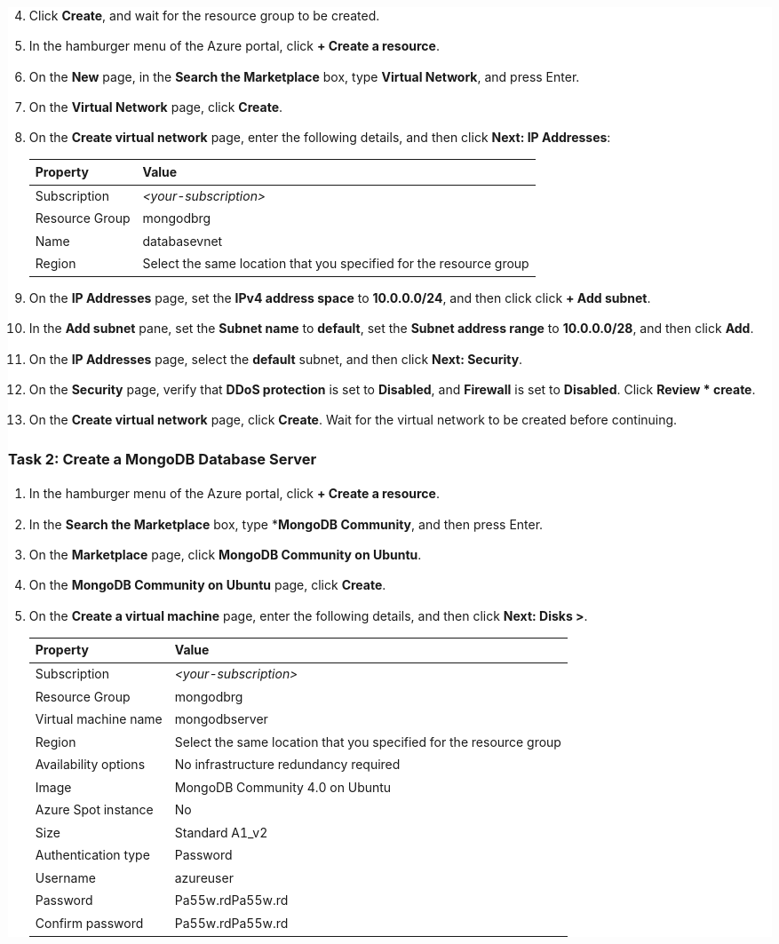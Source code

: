 4. Click **Create**, and wait for the resource group to be created.
5. In the hamburger menu of the Azure portal, click **+ Create a resource**.
6. On the **New** page, in the **Search the Marketplace** box, type **Virtual Network**, and press Enter.
7. On the **Virtual Network** page, click **Create**.
8. On the **Create virtual network** page, enter the following details, and then click **Next: IP Addresses**:

    | Property  | Value  |
    |---|---|
    | Subscription | *\<your-subscription\>* |
    | Resource Group | mongodbrg |
    | Name | databasevnet |
    | Region | Select the same location that you specified for the resource group |
    
9. On the **IP Addresses** page, set the **IPv4 address space** to **10.0.0.0/24**, and then click click **+ Add subnet**.

10. In the **Add subnet** pane, set the **Subnet name** to **default**, set the **Subnet address range** to **10.0.0.0/28**, and then click **Add**.

11. On the **IP Addresses** page, select the **default** subnet, and then click **Next: Security**.

12. On the **Security** page, verify that **DDoS protection** is set to **Disabled**, and **Firewall** is set to **Disabled**. Click **Review * create**.

13. On the **Create virtual network** page, click **Create**. Wait for the virtual network to be created before continuing.

### Task 2: Create a MongoDB Database Server

1. In the hamburger menu of the Azure portal, click **+ Create a resource**.
2. In the **Search the Marketplace** box, type ***MongoDB Community**, and then press Enter.
3. On the **Marketplace** page, click **MongoDB Community on Ubuntu**.
4. On the **MongoDB Community on Ubuntu** page, click **Create**.
5. On the **Create a virtual machine** page, enter the following details, and then click **Next: Disks \>**.

    | Property  | Value  |
    |---|---|
    | Subscription | *\<your-subscription\>* |
    | Resource Group | mongodbrg |
    | Virtual machine name | mongodbserver | 
    | Region | Select the same location that you specified for the resource group |
    | Availability options | No infrastructure redundancy required |
    | Image | MongoDB Community 4.0 on Ubuntu |
    | Azure Spot instance | No |
    | Size | Standard A1_v2 |
    | Authentication type | Password |
    | Username | azureuser |
    | Password | Pa55w.rdPa55w.rd |
    | Confirm password | Pa55w.rdPa55w.rd |
